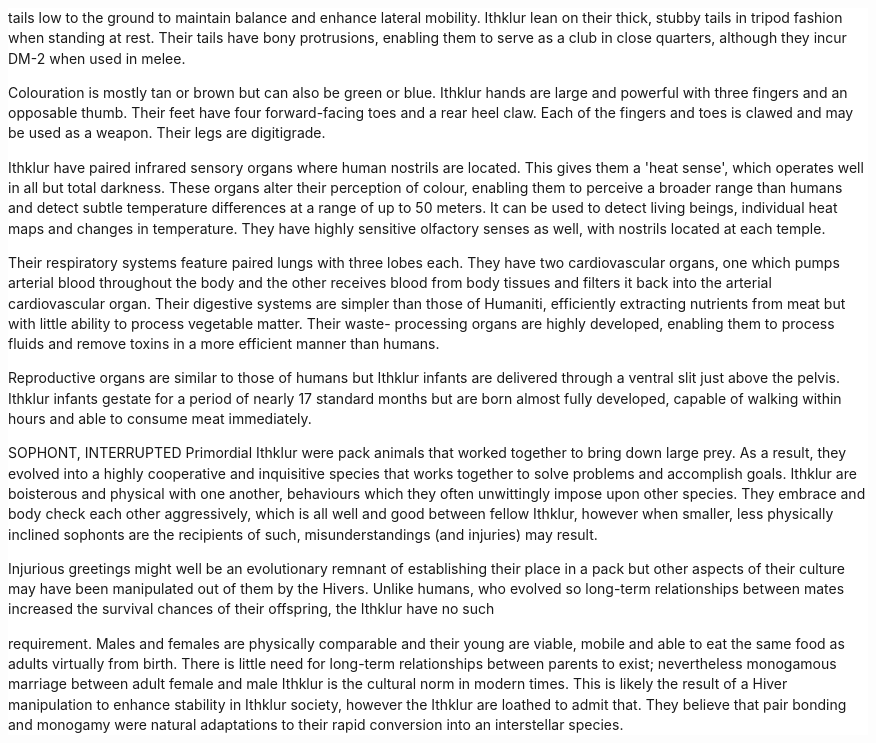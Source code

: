 tails low to the ground to maintain balance and enhance lateral mobility.
Ithklur lean on their thick, stubby tails in tripod fashion when standing at
rest. Their tails have bony protrusions, enabling them to serve as a club
in close quarters, although they incur DM-2 when used in melee.

Colouration is mostly tan or brown but can also be green or blue. Ithklur
hands are large and powerful with three fingers and an opposable
thumb. Their feet have four forward-facing toes and a rear heel claw.
Each of the fingers and toes is clawed and may be used as a weapon.
Their legs are digitigrade.

Ithklur have paired infrared sensory organs where human nostrils are
located. This gives them a 'heat sense', which operates well in all but total
darkness. These organs alter their perception of colour, enabling them
to perceive a broader range than humans and detect subtle temperature
differences at a range of up to 50 meters. It can be used to detect living
beings, individual heat maps and changes in temperature. They have highly
sensitive olfactory senses as well, with nostrils located at each temple.

Their respiratory systems feature paired lungs with three lobes each.
They have two cardiovascular organs, one which pumps arterial blood
throughout the body and the other receives blood from body tissues
and filters it back into the arterial cardiovascular organ. Their digestive
systems are simpler than those of Humaniti, efficiently extracting nutrients
from meat but with little ability to process vegetable matter. Their waste-
processing organs are highly developed, enabling them to process fluids
and remove toxins in a more efficient manner than humans.

Reproductive organs are similar to those of humans but Ithklur infants are
delivered through a ventral slit just above the pelvis. Ithklur infants gestate for
a period of nearly 17 standard months but are born almost fully developed,
capable of walking within hours and able to consume meat immediately.

SOPHONT, INTERRUPTED
Primordial Ithklur were pack animals that worked together to bring
down large prey. As a result, they evolved into a highly cooperative
and inquisitive species that works together to solve problems and
accomplish goals. Ithklur are boisterous and physical with one
another, behaviours which they often unwittingly impose upon other
species. They embrace and body check each other aggressively,
which is all well and good between fellow Ithklur, however when
smaller, less physically inclined sophonts are the recipients of such,
misunderstandings (and injuries) may result.

Injurious greetings might well be an evolutionary remnant of
establishing their place in a pack but other aspects of their culture may
have been manipulated out of them by the Hivers. Unlike humans,
who evolved so long-term relationships between mates increased
the survival chances of their offspring, the Ithklur have no such

requirement. Males and females are physically comparable and their
young are viable, mobile and able to eat the same food as adults
virtually from birth. There is little need for long-term relationships
between parents to exist; nevertheless monogamous marriage between
adult female and male Ithklur is the cultural norm in modern times. This
is likely the result of a Hiver manipulation to enhance stability in Ithklur
society, however the Ithklur are loathed to admit that. They believe that
pair bonding and monogamy were natural adaptations to their rapid
conversion into an interstellar species.
